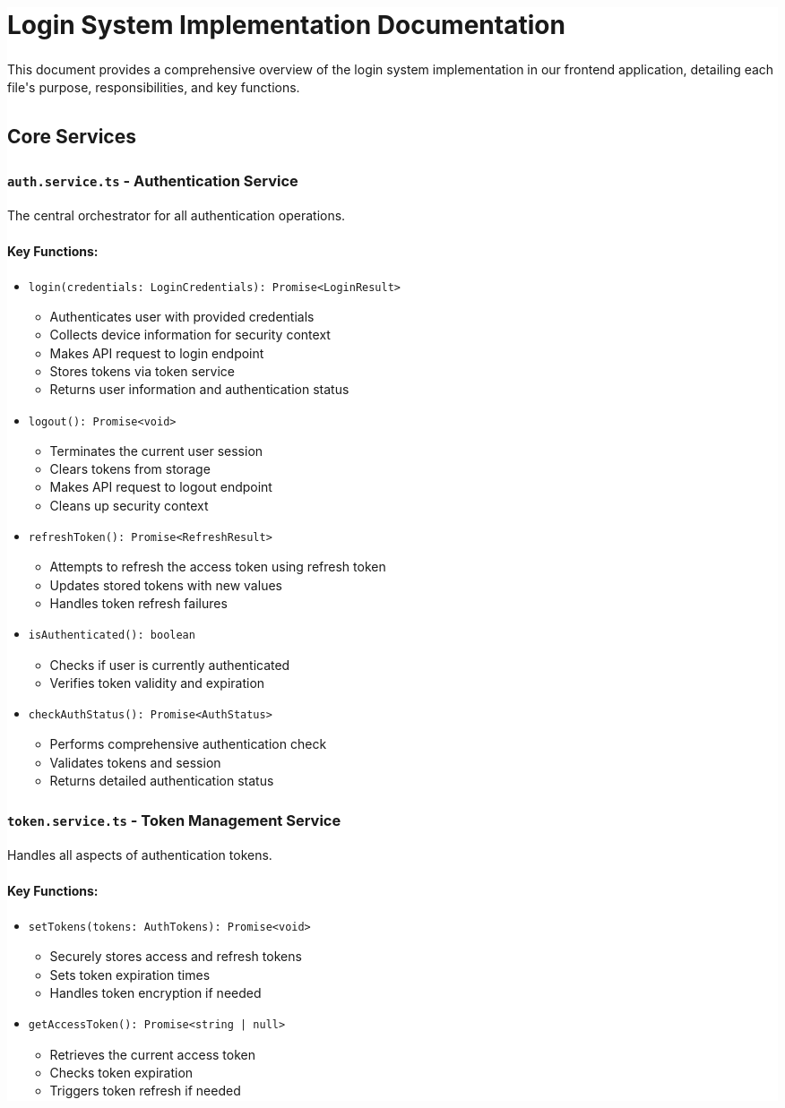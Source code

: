 # Login System Implementation Documentation

This document provides a comprehensive overview of the login system implementation in our frontend application, detailing each file's purpose, responsibilities, and key functions.

## Core Services

### `auth.service.ts` - Authentication Service

The central orchestrator for all authentication operations.

#### Key Functions:

- `login(credentials: LoginCredentials): Promise<LoginResult>`
  - Authenticates user with provided credentials
  - Collects device information for security context
  - Makes API request to login endpoint
  - Stores tokens via token service
  - Returns user information and authentication status

- `logout(): Promise<void>`
  - Terminates the current user session
  - Clears tokens from storage
  - Makes API request to logout endpoint
  - Cleans up security context

- `refreshToken(): Promise<RefreshResult>`
  - Attempts to refresh the access token using refresh token
  - Updates stored tokens with new values
  - Handles token refresh failures

- `isAuthenticated(): boolean`
  - Checks if user is currently authenticated
  - Verifies token validity and expiration

- `checkAuthStatus(): Promise<AuthStatus>`
  - Performs comprehensive authentication check
  - Validates tokens and session
  - Returns detailed authentication status

### `token.service.ts` - Token Management Service

Handles all aspects of authentication tokens.

#### Key Functions:

- `setTokens(tokens: AuthTokens): Promise<void>`
  - Securely stores access and refresh tokens
  - Sets token expiration times
  - Handles token encryption if needed

- `getAccessToken(): Promise<string | null>`
  - Retrieves the current access token
  - Checks token expiration
  - Triggers token refresh if needed

